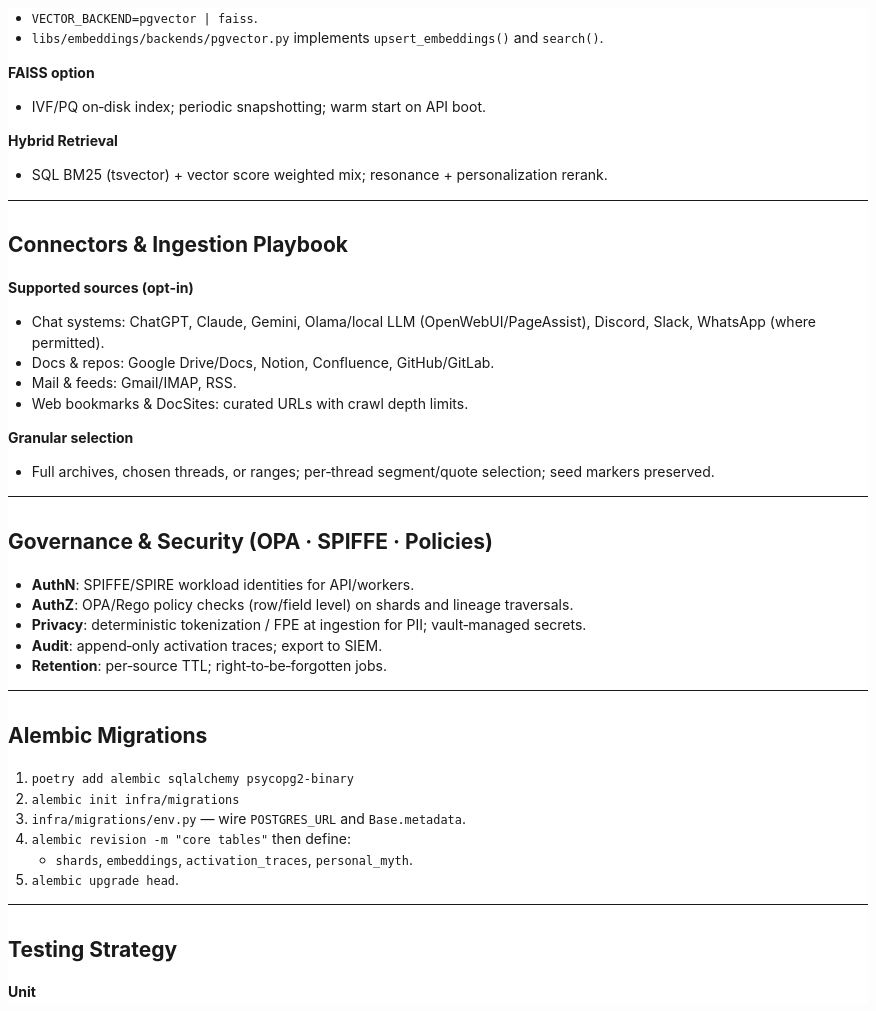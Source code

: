 - `VECTOR_BACKEND=pgvector | faiss`.
- `libs/embeddings/backends/pgvector.py` implements `upsert_embeddings()` and `search()`.

**FAISS option**

- IVF/PQ on‑disk index; periodic snapshotting; warm start on API boot.

**Hybrid Retrieval**

- SQL BM25 (tsvector) + vector score weighted mix; resonance + personalization rerank.

---

## Connectors & Ingestion Playbook

**Supported sources (opt‑in)**

- Chat systems: ChatGPT, Claude, Gemini, Olama/local LLM (OpenWebUI/PageAssist), Discord, Slack, WhatsApp (where permitted).
- Docs & repos: Google Drive/Docs, Notion, Confluence, GitHub/GitLab.
- Mail & feeds: Gmail/IMAP, RSS.
- Web bookmarks & DocSites: curated URLs with crawl depth limits.

**Granular selection**

- Full archives, chosen threads, or ranges; per‑thread segment/quote selection; seed markers preserved.

---

## Governance & Security (OPA · SPIFFE · Policies)

- **AuthN**: SPIFFE/SPIRE workload identities for API/workers.
- **AuthZ**: OPA/Rego policy checks (row/field level) on shards and lineage traversals.
- **Privacy**: deterministic tokenization / FPE at ingestion for PII; vault‑managed secrets.
- **Audit**: append‑only activation traces; export to SIEM.
- **Retention**: per‑source TTL; right‑to‑be‑forgotten jobs.

---

## Alembic Migrations

1. `poetry add alembic sqlalchemy psycopg2-binary`
2. `alembic init infra/migrations`
3. `infra/migrations/env.py` — wire `POSTGRES_URL` and `Base.metadata`.
4. `alembic revision -m "core tables"` then define:
   - `shards`, `embeddings`, `activation_traces`, `personal_myth`.
5. `alembic upgrade head`.

---

## Testing Strategy

**Unit**
